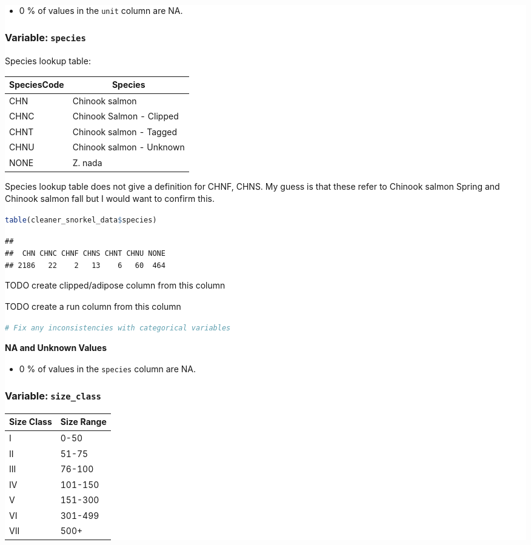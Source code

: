 -   0 % of values in the `unit` column are NA.

### Variable: `species`

Species lookup table:

| SpeciesCode | Species                  |
|-------------|--------------------------|
| CHN         | Chinook salmon           |
| CHNC        | Chinook Salmon - Clipped |
| CHNT        | Chinook salmon - Tagged  |
| CHNU        | Chinook salmon - Unknown |
| NONE        | Z. nada                  |

Species lookup table does not give a definition for CHNF, CHNS. My guess
is that these refer to Chinook salmon Spring and Chinook salmon fall but
I would want to confirm this.

``` r
table(cleaner_snorkel_data$species) 
```

    ## 
    ##  CHN CHNC CHNF CHNS CHNT CHNU NONE 
    ## 2186   22    2   13    6   60  464

TODO create clipped/adipose column from this column

TODO create a run column from this column

``` r
# Fix any inconsistencies with categorical variables
```

**NA and Unknown Values**

-   0 % of values in the `species` column are NA.

### Variable: `size_class`

| Size Class | Size Range |
|------------|------------|
| I          | 0-50       |
| II         | 51-75      |
| III        | 76-100     |
| IV         | 101-150    |
| V          | 151-300    |
| VI         | 301-499    |
| VII        | 500+       |

